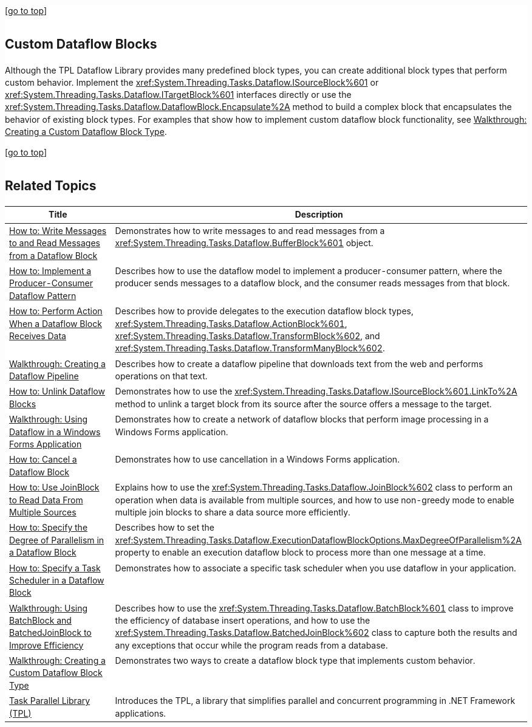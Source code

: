  [[go to top](#top)]  
  
<a name="custom"></a>   
## Custom Dataflow Blocks  
 Although the TPL Dataflow Library provides many predefined block types, you can create additional block types that perform custom behavior. Implement the <xref:System.Threading.Tasks.Dataflow.ISourceBlock%601> or <xref:System.Threading.Tasks.Dataflow.ITargetBlock%601> interfaces directly or use the  <xref:System.Threading.Tasks.Dataflow.DataflowBlock.Encapsulate%2A> method to build a complex block that encapsulates the behavior of existing block types. For examples that show how to implement custom dataflow block functionality, see [Walkthrough: Creating a Custom Dataflow Block Type](../../../docs/standard/parallel-programming/walkthrough-creating-a-custom-dataflow-block-type.md).  
  
 [[go to top](#top)]  
  
## Related Topics  
  
|Title|Description|  
|-----------|-----------------|  
|[How to: Write Messages to and Read Messages from a Dataflow Block](../../../docs/standard/parallel-programming/how-to-write-messages-to-and-read-messages-from-a-dataflow-block.md)|Demonstrates how to write messages to and read messages from a <xref:System.Threading.Tasks.Dataflow.BufferBlock%601> object.|  
|[How to: Implement a Producer-Consumer Dataflow Pattern](../../../docs/standard/parallel-programming/how-to-implement-a-producer-consumer-dataflow-pattern.md)|Describes how to use the dataflow model to implement a producer-consumer pattern, where the producer sends messages to a dataflow block, and the consumer reads messages from that block.|  
|[How to: Perform Action When a Dataflow Block Receives Data](../../../docs/standard/parallel-programming/how-to-perform-action-when-a-dataflow-block-receives-data.md)|Describes how to provide delegates to the execution dataflow block types, <xref:System.Threading.Tasks.Dataflow.ActionBlock%601>, <xref:System.Threading.Tasks.Dataflow.TransformBlock%602>, and <xref:System.Threading.Tasks.Dataflow.TransformManyBlock%602>.|  
|[Walkthrough: Creating a Dataflow Pipeline](../../../docs/standard/parallel-programming/walkthrough-creating-a-dataflow-pipeline.md)|Describes how to create a dataflow pipeline that downloads text from the web and performs operations on that text.|  
|[How to: Unlink Dataflow Blocks](../../../docs/standard/parallel-programming/how-to-unlink-dataflow-blocks.md)|Demonstrates how to use the <xref:System.Threading.Tasks.Dataflow.ISourceBlock%601.LinkTo%2A> method to unlink a target block from its source after the source offers a message to the target.|  
|[Walkthrough: Using Dataflow in a Windows Forms Application](../../../docs/standard/parallel-programming/walkthrough-using-dataflow-in-a-windows-forms-application.md)|Demonstrates how to create a network of dataflow blocks that perform image processing in a Windows Forms application.|  
|[How to: Cancel a Dataflow Block](../../../docs/standard/parallel-programming/how-to-cancel-a-dataflow-block.md)|Demonstrates how to use cancellation in a Windows Forms application.|  
|[How to: Use JoinBlock to Read Data From Multiple Sources](../../../docs/standard/parallel-programming/how-to-use-joinblock-to-read-data-from-multiple-sources.md)|Explains how to use the <xref:System.Threading.Tasks.Dataflow.JoinBlock%602> class to perform an operation when data is available from multiple sources, and how to use non-greedy mode to enable multiple join blocks to share a data source more efficiently.|  
|[How to: Specify the Degree of Parallelism in a Dataflow Block](../../../docs/standard/parallel-programming/how-to-specify-the-degree-of-parallelism-in-a-dataflow-block.md)|Describes how to set the <xref:System.Threading.Tasks.Dataflow.ExecutionDataflowBlockOptions.MaxDegreeOfParallelism%2A> property to enable an execution dataflow block to process more than one message at a time.|  
|[How to: Specify a Task Scheduler in a Dataflow Block](../../../docs/standard/parallel-programming/how-to-specify-a-task-scheduler-in-a-dataflow-block.md)|Demonstrates how to associate a specific task scheduler when you use dataflow in your application.|  
|[Walkthrough: Using BatchBlock and BatchedJoinBlock to Improve Efficiency](../../../docs/standard/parallel-programming/walkthrough-using-batchblock-and-batchedjoinblock-to-improve-efficiency.md)|Describes how to use the <xref:System.Threading.Tasks.Dataflow.BatchBlock%601> class to improve the efficiency of database insert operations, and how to use the <xref:System.Threading.Tasks.Dataflow.BatchedJoinBlock%602> class to capture both the results and any exceptions that occur while the program reads from a database.|  
|[Walkthrough: Creating a Custom Dataflow Block Type](../../../docs/standard/parallel-programming/walkthrough-creating-a-custom-dataflow-block-type.md)|Demonstrates two ways to create a dataflow block type that implements custom behavior.|  
|[Task Parallel Library (TPL)](../../../docs/standard/parallel-programming/task-parallel-library-tpl.md)|Introduces the TPL, a library that simplifies parallel and concurrent programming in .NET Framework applications.|
